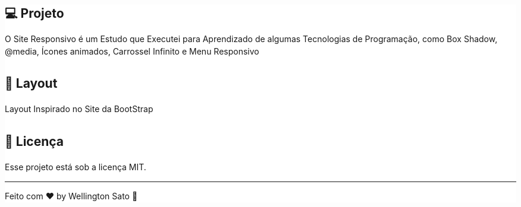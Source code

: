 ## 💻 Projeto

O Site Responsivo é um Estudo que Executei para Aprendizado de algumas Tecnologias de Programação, como Box Shadow, @media, Ícones animados, Carrossel Infinito e Menu Responsivo

## 🔖 Layout

Layout Inspirado no Site da BootStrap

## 📝 Licença

Esse projeto está sob a licença MIT.

---

Feito com ♥ by Wellington Sato 👋